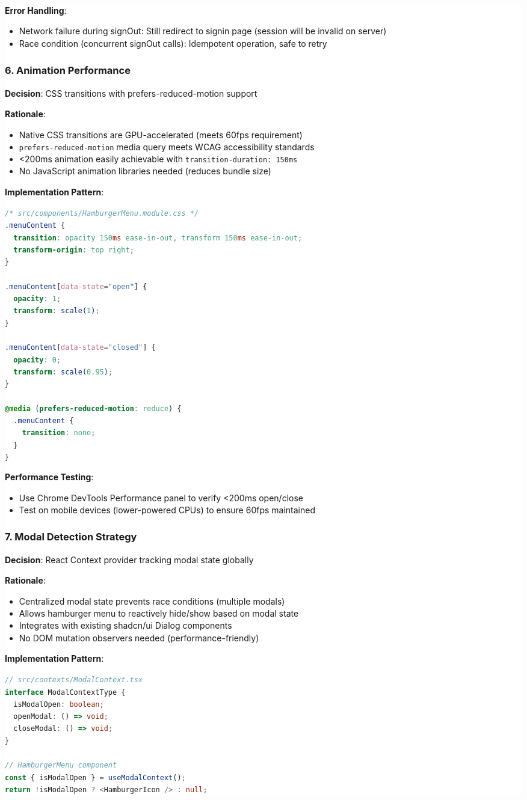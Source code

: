 **Error Handling**:
- Network failure during signOut: Still redirect to signin page (session will be invalid on server)
- Race condition (concurrent signOut calls): Idempotent operation, safe to retry

### 6. Animation Performance

**Decision**: CSS transitions with prefers-reduced-motion support

**Rationale**:
- Native CSS transitions are GPU-accelerated (meets 60fps requirement)
- `prefers-reduced-motion` media query meets WCAG accessibility standards
- <200ms animation easily achievable with `transition-duration: 150ms`
- No JavaScript animation libraries needed (reduces bundle size)

**Implementation Pattern**:
```css
/* src/components/HamburgerMenu.module.css */
.menuContent {
  transition: opacity 150ms ease-in-out, transform 150ms ease-in-out;
  transform-origin: top right;
}

.menuContent[data-state="open"] {
  opacity: 1;
  transform: scale(1);
}

.menuContent[data-state="closed"] {
  opacity: 0;
  transform: scale(0.95);
}

@media (prefers-reduced-motion: reduce) {
  .menuContent {
    transition: none;
  }
}
```

**Performance Testing**:
- Use Chrome DevTools Performance panel to verify <200ms open/close
- Test on mobile devices (lower-powered CPUs) to ensure 60fps maintained

### 7. Modal Detection Strategy

**Decision**: React Context provider tracking modal state globally

**Rationale**:
- Centralized modal state prevents race conditions (multiple modals)
- Allows hamburger menu to reactively hide/show based on modal state
- Integrates with existing shadcn/ui Dialog components
- No DOM mutation observers needed (performance-friendly)

**Implementation Pattern**:
```typescript
// src/contexts/ModalContext.tsx
interface ModalContextType {
  isModalOpen: boolean;
  openModal: () => void;
  closeModal: () => void;
}

// HamburgerMenu component
const { isModalOpen } = useModalContext();
return !isModalOpen ? <HamburgerIcon /> : null;
```
